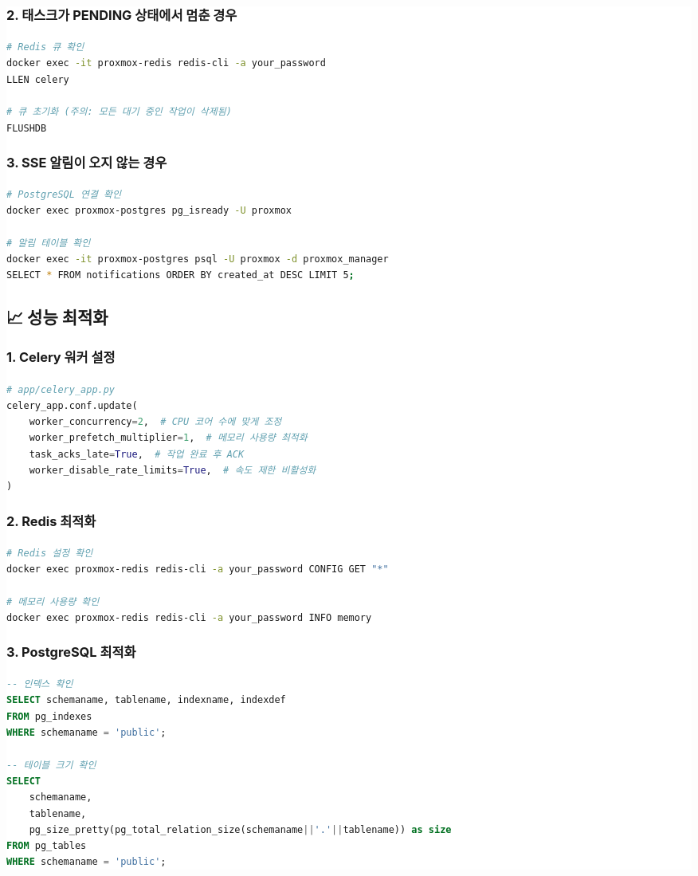 ### 2. 태스크가 PENDING 상태에서 멈춘 경우
```bash
# Redis 큐 확인
docker exec -it proxmox-redis redis-cli -a your_password
LLEN celery

# 큐 초기화 (주의: 모든 대기 중인 작업이 삭제됨)
FLUSHDB
```

### 3. SSE 알림이 오지 않는 경우
```bash
# PostgreSQL 연결 확인
docker exec proxmox-postgres pg_isready -U proxmox

# 알림 테이블 확인
docker exec -it proxmox-postgres psql -U proxmox -d proxmox_manager
SELECT * FROM notifications ORDER BY created_at DESC LIMIT 5;
```

## 📈 성능 최적화

### 1. Celery 워커 설정
```python
# app/celery_app.py
celery_app.conf.update(
    worker_concurrency=2,  # CPU 코어 수에 맞게 조정
    worker_prefetch_multiplier=1,  # 메모리 사용량 최적화
    task_acks_late=True,  # 작업 완료 후 ACK
    worker_disable_rate_limits=True,  # 속도 제한 비활성화
)
```

### 2. Redis 최적화
```bash
# Redis 설정 확인
docker exec proxmox-redis redis-cli -a your_password CONFIG GET "*"

# 메모리 사용량 확인
docker exec proxmox-redis redis-cli -a your_password INFO memory
```

### 3. PostgreSQL 최적화
```sql
-- 인덱스 확인
SELECT schemaname, tablename, indexname, indexdef 
FROM pg_indexes 
WHERE schemaname = 'public';

-- 테이블 크기 확인
SELECT 
    schemaname,
    tablename,
    pg_size_pretty(pg_total_relation_size(schemaname||'.'||tablename)) as size
FROM pg_tables 
WHERE schemaname = 'public';
```
